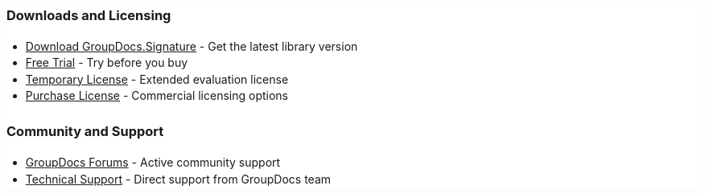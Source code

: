 ### Downloads and Licensing
- [Download GroupDocs.Signature](https://releases.groupdocs.com/signature/java/) - Get the latest library version
- [Free Trial](https://releases.groupdocs.com/signature/java/) - Try before you buy
- [Temporary License](https://purchase.groupdocs.com/temporary-license/) - Extended evaluation license
- [Purchase License](https://purchase.groupdocs.com/buy) - Commercial licensing options

### Community and Support
- [GroupDocs Forums](https://forum.groupdocs.com/c/signature/) - Active community support
- [Technical Support](https://forum.groupdocs.com/c/signature/) - Direct support from GroupDocs team
